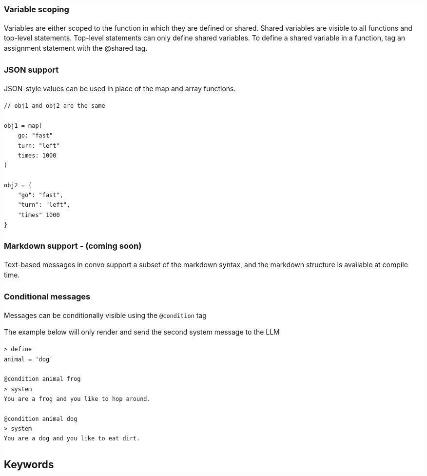 
### Variable scoping
Variables are either scoped to the function in which they are defined or shared. Shared variables are
visible to all functions and top-level statements. Top-level statements can only define shared
variables. To define a shared variable in a function, tag an assignment statement with the @shared
tag.

### JSON support
JSON-style values can be used in place of the map and array functions.
``` convo
// obj1 and obj2 are the same

obj1 = map(
    go: "fast"
    turn: "left"
    times: 1000
)

obj2 = {
    "go": "fast",
    "turn": "left",
    "times" 1000
}
```


### Markdown support - (coming soon)
Text-based messages in convo support a subset of the markdown syntax, and the markdown structure
is available at compile time.


### Conditional messages
Messages can be conditionally visible using the `@condition` tag

The example below will only render and send the second system message to the LLM
``` convo
> define
animal = 'dog'

@condition animal frog
> system
You are a frog and you like to hop around.

@condition animal dog
> system
You are a dog and you like to eat dirt.
```


## Keywords
